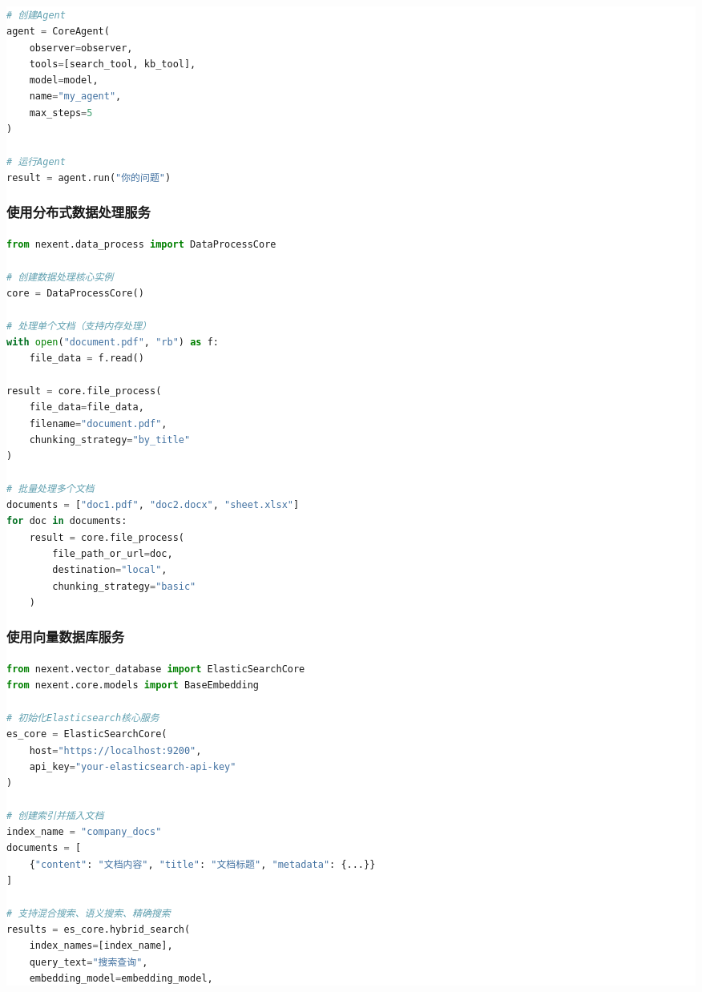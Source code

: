 ```python
# 创建Agent
agent = CoreAgent(
    observer=observer,
    tools=[search_tool, kb_tool],
    model=model,
    name="my_agent",
    max_steps=5
)

# 运行Agent
result = agent.run("你的问题")
```

### 使用分布式数据处理服务

```python
from nexent.data_process import DataProcessCore

# 创建数据处理核心实例
core = DataProcessCore()

# 处理单个文档（支持内存处理）
with open("document.pdf", "rb") as f:
    file_data = f.read()

result = core.file_process(
    file_data=file_data,
    filename="document.pdf",
    chunking_strategy="by_title"
)

# 批量处理多个文档
documents = ["doc1.pdf", "doc2.docx", "sheet.xlsx"]
for doc in documents:
    result = core.file_process(
        file_path_or_url=doc,
        destination="local",
        chunking_strategy="basic"
    )
```

### 使用向量数据库服务

```python
from nexent.vector_database import ElasticSearchCore
from nexent.core.models import BaseEmbedding

# 初始化Elasticsearch核心服务
es_core = ElasticSearchCore(
    host="https://localhost:9200",
    api_key="your-elasticsearch-api-key"
)

# 创建索引并插入文档
index_name = "company_docs"
documents = [
    {"content": "文档内容", "title": "文档标题", "metadata": {...}}
]

# 支持混合搜索、语义搜索、精确搜索
results = es_core.hybrid_search(
    index_names=[index_name],
    query_text="搜索查询",
    embedding_model=embedding_model,
```
